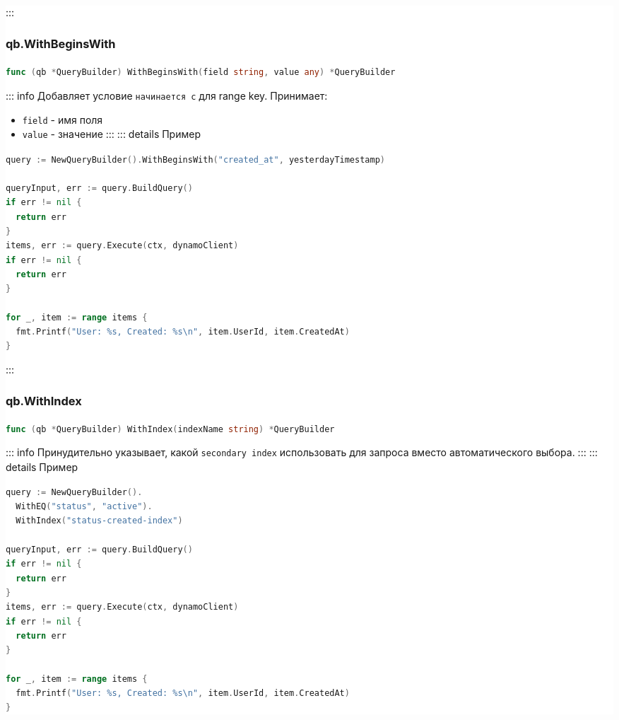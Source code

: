 :::

### qb.WithBeginsWith

```go
func (qb *QueryBuilder) WithBeginsWith(field string, value any) *QueryBuilder
```

::: info Добавляет условие `начинается с` для range key.
Принимает:

- `field` - имя поля
- `value` - значение
  :::
  ::: details Пример

```go
query := NewQueryBuilder().WithBeginsWith("created_at", yesterdayTimestamp)

queryInput, err := query.BuildQuery()
if err != nil {
  return err
}
items, err := query.Execute(ctx, dynamoClient)
if err != nil {
  return err
}

for _, item := range items {
  fmt.Printf("User: %s, Created: %s\n", item.UserId, item.CreatedAt)
}
```

:::

### qb.WithIndex

```go
func (qb *QueryBuilder) WithIndex(indexName string) *QueryBuilder
```

::: info Принудительно указывает, какой `secondary index` использовать для запроса вместо автоматического выбора.
:::
::: details Пример

```go
query := NewQueryBuilder().
  WithEQ("status", "active").
  WithIndex("status-created-index")

queryInput, err := query.BuildQuery()
if err != nil {
  return err
}
items, err := query.Execute(ctx, dynamoClient)
if err != nil {
  return err
}

for _, item := range items {
  fmt.Printf("User: %s, Created: %s\n", item.UserId, item.CreatedAt)
}
```
